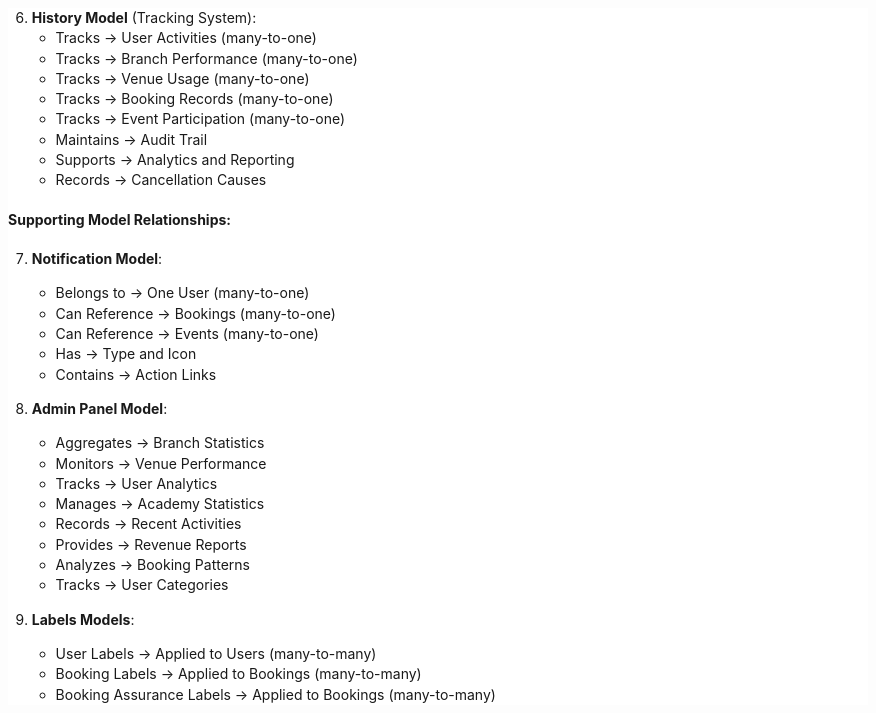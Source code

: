 6. **History Model** (Tracking System):
   - Tracks → User Activities (many-to-one)
   - Tracks → Branch Performance (many-to-one)
   - Tracks → Venue Usage (many-to-one)
   - Tracks → Booking Records (many-to-one)
   - Tracks → Event Participation (many-to-one)
   - Maintains → Audit Trail
   - Supports → Analytics and Reporting
   - Records → Cancellation Causes

#### Supporting Model Relationships:

7. **Notification Model**:
   - Belongs to → One User (many-to-one)
   - Can Reference → Bookings (many-to-one)
   - Can Reference → Events (many-to-one)
   - Has → Type and Icon
   - Contains → Action Links

8. **Admin Panel Model**:
   - Aggregates → Branch Statistics
   - Monitors → Venue Performance
   - Tracks → User Analytics
   - Manages → Academy Statistics
   - Records → Recent Activities
   - Provides → Revenue Reports
   - Analyzes → Booking Patterns
   - Tracks → User Categories

9. **Labels Models**:
   - User Labels → Applied to Users (many-to-many)
   - Booking Labels → Applied to Bookings (many-to-many)
   - Booking Assurance Labels → Applied to Bookings (many-to-many)
